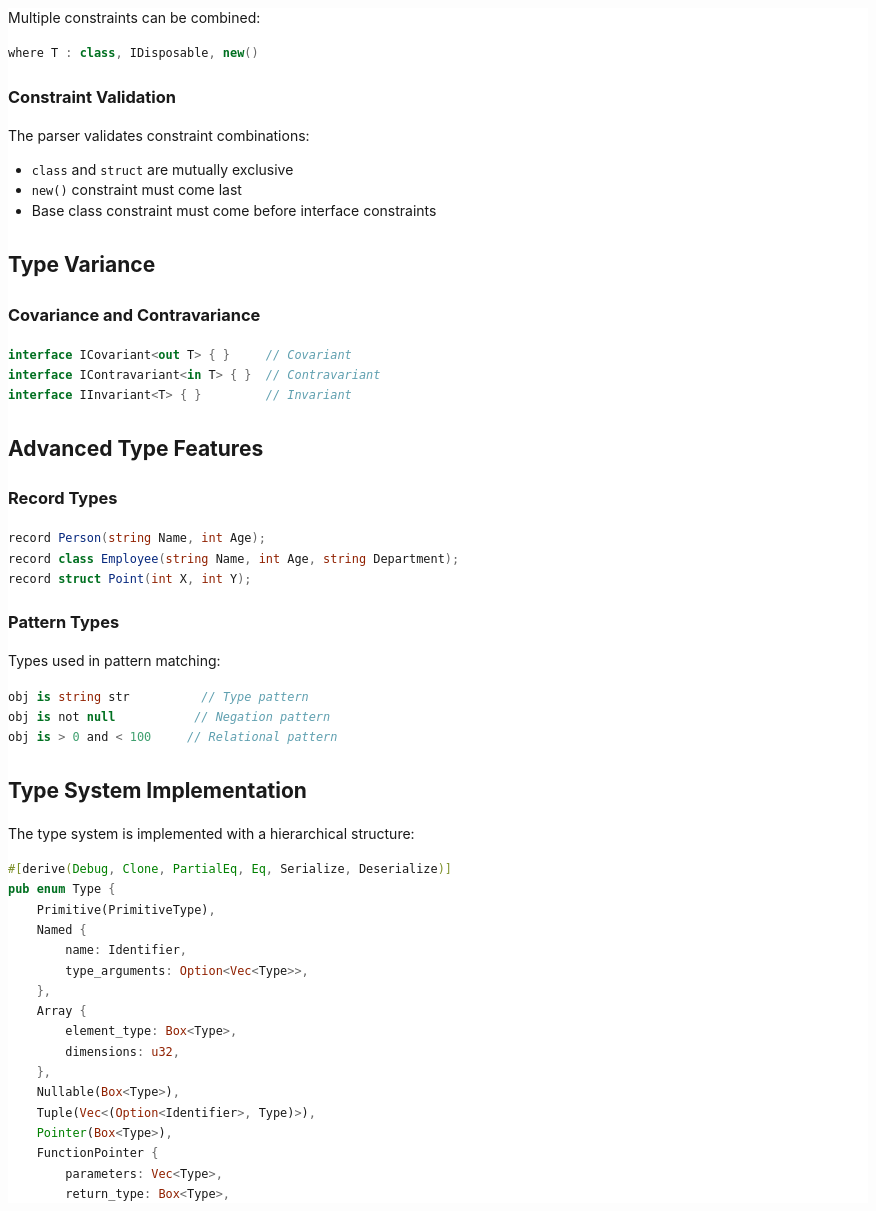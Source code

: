 Multiple constraints can be combined:

```csharp
where T : class, IDisposable, new()
```

### Constraint Validation

The parser validates constraint combinations:

- `class` and `struct` are mutually exclusive
- `new()` constraint must come last
- Base class constraint must come before interface constraints

## Type Variance

### Covariance and Contravariance

```csharp
interface ICovariant<out T> { }     // Covariant
interface IContravariant<in T> { }  // Contravariant
interface IInvariant<T> { }         // Invariant
```

## Advanced Type Features

### Record Types

```csharp
record Person(string Name, int Age);
record class Employee(string Name, int Age, string Department);
record struct Point(int X, int Y);
```

### Pattern Types

Types used in pattern matching:

```csharp
obj is string str          // Type pattern
obj is not null           // Negation pattern
obj is > 0 and < 100     // Relational pattern
```

## Type System Implementation

The type system is implemented with a hierarchical structure:

```rust
#[derive(Debug, Clone, PartialEq, Eq, Serialize, Deserialize)]
pub enum Type {
    Primitive(PrimitiveType),
    Named {
        name: Identifier,
        type_arguments: Option<Vec<Type>>,
    },
    Array {
        element_type: Box<Type>,
        dimensions: u32,
    },
    Nullable(Box<Type>),
    Tuple(Vec<(Option<Identifier>, Type)>),
    Pointer(Box<Type>),
    FunctionPointer {
        parameters: Vec<Type>,
        return_type: Box<Type>,
```